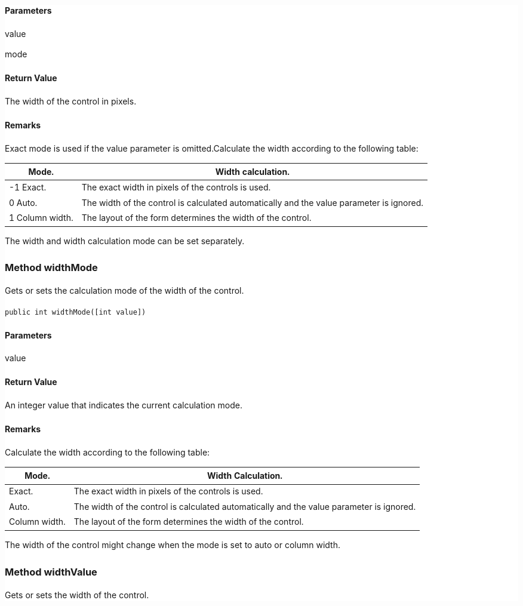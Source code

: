 #### Parameters

value  



mode  

#### Return Value

The width of the control in pixels.

#### Remarks

Exact mode is used if the value parameter is omitted.Calculate the width according to the following table:

| Mode.           | Width calculation.                                                                       |
|-----------------|------------------------------------------------------------------------------------------|
| -1 Exact.       | The exact width in pixels of the controls is used.                                       |
| 0 Auto.         | The width of the control is calculated automatically and the value parameter is ignored. |
| 1 Column width. | The layout of the form determines the width of the control.                              |

The width and width calculation mode can be set separately.

### Method widthMode

Gets or sets the calculation mode of the width of the control.

    public int widthMode([int value])

#### Parameters

value  

#### Return Value

An integer value that indicates the current calculation mode.

#### Remarks

Calculate the width according to the following table:

| Mode.         | Width Calculation.                                                                       |
|---------------|------------------------------------------------------------------------------------------|
| Exact.        | The exact width in pixels of the controls is used.                                       |
| Auto.         | The width of the control is calculated automatically and the value parameter is ignored. |
| Column width. | The layout of the form determines the width of the control.                              |

The width of the control might change when the mode is set to auto or column width.

### Method widthValue

Gets or sets the width of the control.
